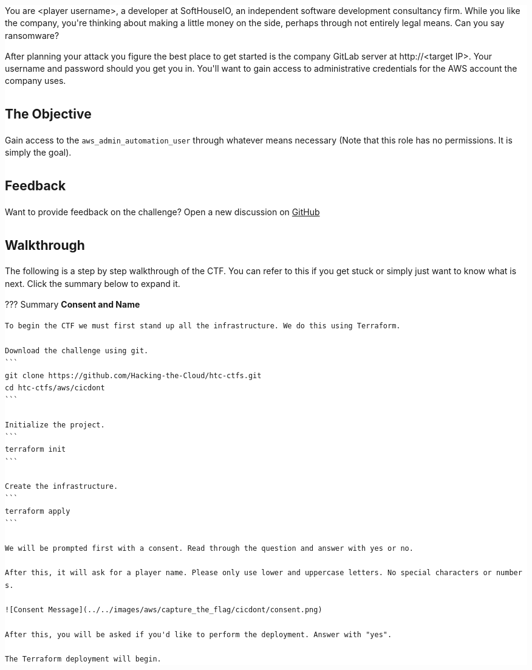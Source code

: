 You are <player username\>, a developer at SoftHouseIO, an independent software development consultancy firm. While you like the company, you're thinking about making a little money on the side, perhaps through not entirely legal means. Can you say ransomware?

After planning your attack you figure the best place to get started is the company GitLab server at http://<target IP\>. Your username and password should you get you in. You'll want to gain access to administrative credentials for the AWS account the company uses.

## The Objective

Gain access to the `aws_admin_automation_user` through whatever means necessary (Note that this role has no permissions. It is simply the goal).

## Feedback

Want to provide feedback on the challenge? Open a new discussion on [GitHub](https://github.com/Hacking-the-Cloud/hackingthe.cloud/discussions/categories/ctf-discussion)

## Walkthrough

The following is a step by step walkthrough of the CTF. You can refer to this if you get stuck or simply just want to know what is next. Click the summary below to expand it.

??? Summary
    **Consent and Name**

    To begin the CTF we must first stand up all the infrastructure. We do this using Terraform.

    Download the challenge using git.
    ```
    git clone https://github.com/Hacking-the-Cloud/htc-ctfs.git
    cd htc-ctfs/aws/cicdont
    ```

    Initialize the project.
    ```
    terraform init
    ```

    Create the infrastructure.
    ```
    terraform apply
    ```

    We will be prompted first with a consent. Read through the question and answer with yes or no.

    After this, it will ask for a player name. Please only use lower and uppercase letters. No special characters or numbers.

    ![Consent Message](../../images/aws/capture_the_flag/cicdont/consent.png)

    After this, you will be asked if you'd like to perform the deployment. Answer with "yes".

    The Terraform deployment will begin.
